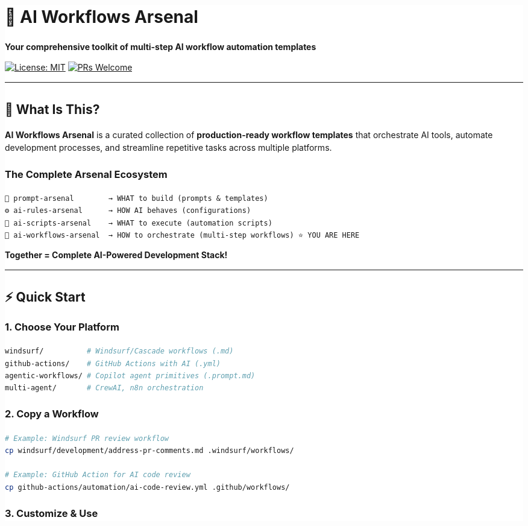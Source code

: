 # 🔄 AI Workflows Arsenal

**Your comprehensive toolkit of multi-step AI workflow automation templates**

[![License: MIT](https://img.shields.io/badge/License-MIT-yellow.svg)](https://opensource.org/licenses/MIT)
[![PRs Welcome](https://img.shields.io/badge/PRs-welcome-brightgreen.svg)](CONTRIBUTING.md)

---

## 🎯 What Is This?

**AI Workflows Arsenal** is a curated collection of **production-ready workflow templates** that orchestrate AI tools, automate development processes, and streamline repetitive tasks across multiple platforms.

### The Complete Arsenal Ecosystem

```
📝 prompt-arsenal        → WHAT to build (prompts & templates)
⚙️ ai-rules-arsenal      → HOW AI behaves (configurations)
🤖 ai-scripts-arsenal    → WHAT to execute (automation scripts)
🔄 ai-workflows-arsenal  → HOW to orchestrate (multi-step workflows) ⭐ YOU ARE HERE
```

**Together = Complete AI-Powered Development Stack!**

---

## ⚡ Quick Start

### 1. Choose Your Platform

```bash
windsurf/          # Windsurf/Cascade workflows (.md)
github-actions/    # GitHub Actions with AI (.yml)
agentic-workflows/ # Copilot agent primitives (.prompt.md)
multi-agent/       # CrewAI, n8n orchestration
```

### 2. Copy a Workflow

```bash
# Example: Windsurf PR review workflow
cp windsurf/development/address-pr-comments.md .windsurf/workflows/

# Example: GitHub Action for AI code review
cp github-actions/automation/ai-code-review.yml .github/workflows/
```

### 3. Customize & Use

